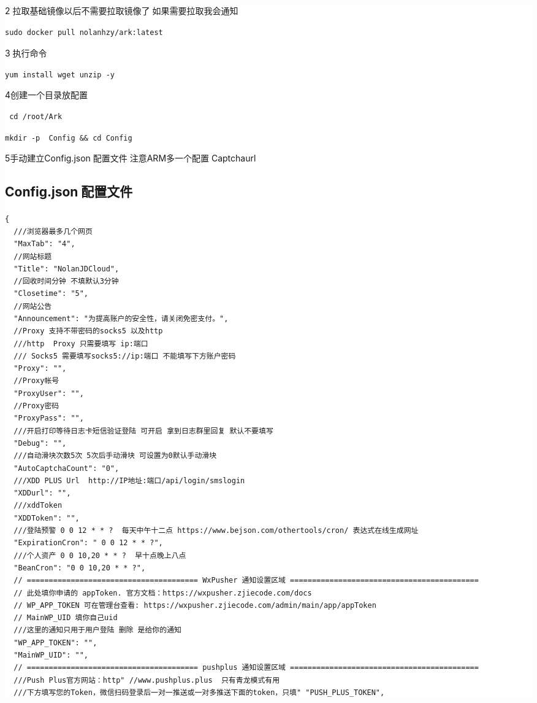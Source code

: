 
2 拉取基础镜像以后不需要拉取镜像了 如果需要拉取我会通知
```
sudo docker pull nolanhzy/ark:latest
```

3 执行命令

```
yum install wget unzip -y
```

4创建一个目录放配置

```
 cd /root/Ark
```
```
mkdir -p  Config && cd Config
```

5手动建立Config.json 配置文件 
注意ARM多一个配置 Captchaurl
## Config.json 配置文件 

```
{
  ///浏览器最多几个网页
  "MaxTab": "4",
  //网站标题
  "Title": "NolanJDCloud",
  //回收时间分钟 不填默认3分钟
  "Closetime": "5",
  //网站公告
  "Announcement": "为提高账户的安全性，请关闭免密支付。",
  //Proxy 支持不带密码的socks5 以及http 
  ///http  Proxy 只需要填写 ip:端口
  /// Socks5 需要填写socks5://ip:端口 不能填写下方账户密码
  "Proxy": "",
  //Proxy帐号
  "ProxyUser": "",
  //Proxy密码
  "ProxyPass": "",
  ///开启打印等待日志卡短信验证登陆 可开启 拿到日志群里回复 默认不要填写
  "Debug": "",
  ///自动滑块次数5次 5次后手动滑块 可设置为0默认手动滑块
  "AutoCaptchaCount": "0",
  ///XDD PLUS Url  http://IP地址:端口/api/login/smslogin
  "XDDurl": "",
  ///xddToken
  "XDDToken": "",
  ///登陆预警 0 0 12 * * ?  每天中午十二点 https://www.bejson.com/othertools/cron/ 表达式在线生成网址
  "ExpirationCron": " 0 0 12 * * ?",
  ///个人资产 0 0 10,20 * * ?  早十点晚上八点
  "BeanCron": "0 0 10,20 * * ?",
  // ======================================= WxPusher 通知设置区域 ===========================================
  // 此处填你申请的 appToken. 官方文档：https://wxpusher.zjiecode.com/docs
  // WP_APP_TOKEN 可在管理台查看: https://wxpusher.zjiecode.com/admin/main/app/appToken
  // MainWP_UID 填你自己uid
  ///这里的通知只用于用户登陆 删除 是给你的通知
  "WP_APP_TOKEN": "",
  "MainWP_UID": "",
  // ======================================= pushplus 通知设置区域 ===========================================
  ///Push Plus官方网站：http" //www.pushplus.plus  只有青龙模式有用
  ///下方填写您的Token，微信扫码登录后一对一推送或一对多推送下面的token，只填" "PUSH_PLUS_TOKEN",
```